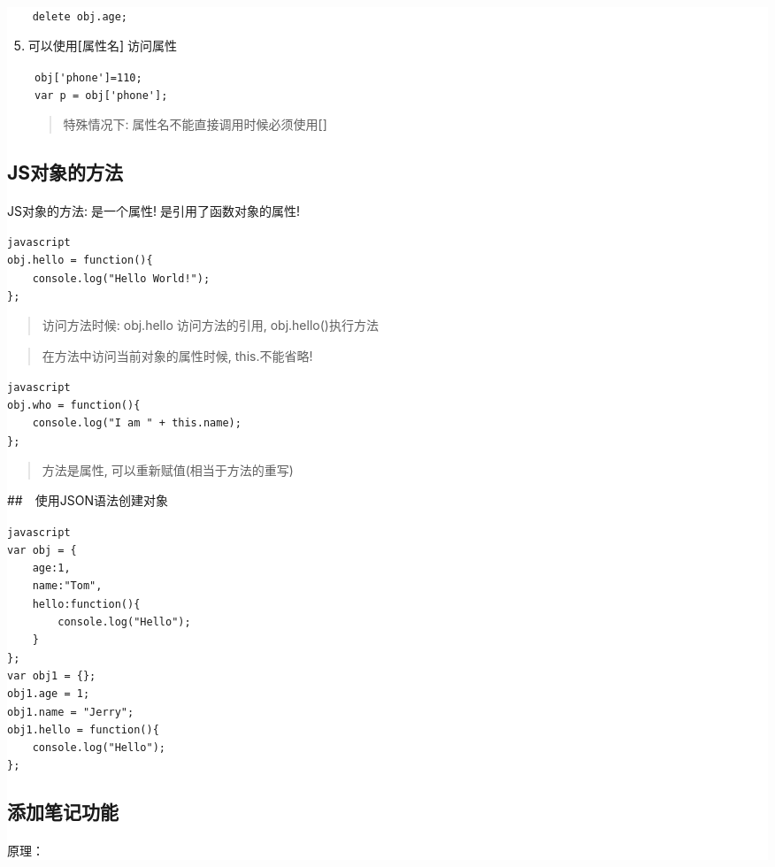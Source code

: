 		delete obj.age;

5. 可以使用[属性名] 访问属性

		obj['phone']=110;
		var p = obj['phone'];

   > 特殊情况下: 属性名不能直接调用时候必须使用[]

## JS对象的方法

JS对象的方法: 是一个属性! 是引用了函数对象的属性!

	javascript
	obj.hello = function(){
		console.log("Hello World!");
	};
 

> 访问方法时候: obj.hello 访问方法的引用, obj.hello()执行方法

> 在方法中访问当前对象的属性时候, this.不能省略! 

	javascript
	obj.who = function(){
		console.log("I am " + this.name);
	};


> 方法是属性, 可以重新赋值(相当于方法的重写)

##　使用JSON语法创建对象

	javascript
	var obj = {
		age:1, 
		name:"Tom",
		hello:function(){
			console.log("Hello");
		}
	};
	var obj1 = {};
	obj1.age = 1;
	obj1.name = "Jerry";
	obj1.hello = function(){
		console.log("Hello");
	};
 
## 添加笔记功能

原理：
